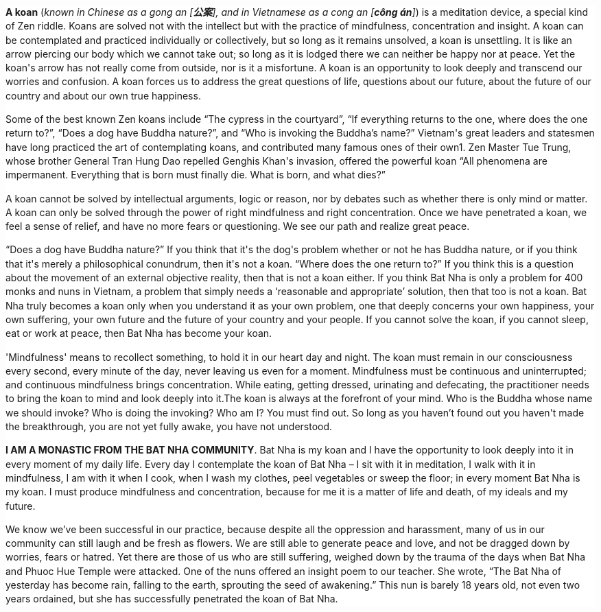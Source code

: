 **A koan** (_known in Chinese as a gong an [**公案**], and in Vietnamese as a cong an [**công án**]_) is a meditation device, a special kind of Zen riddle. Koans are solved not with the intellect but with the practice of mindfulness, concentration and insight. A koan can be contemplated and practiced individually or collectively, but so long as it remains unsolved, a koan is unsettling. It is like an arrow piercing our body which we cannot take out; so long as it is lodged there we can neither be happy nor at peace. Yet the koan's arrow has not really come from outside, nor is it a misfortune. A koan is an opportunity to look deeply and transcend our worries and confusion. A koan forces us to address the great questions of life, questions about our future, about the future of our country and about our own true happiness.

Some of the best known Zen koans include “The cypress in the courtyard”, “If everything returns to the one, where does the one return to?”, “Does a dog have Buddha nature?”, and “Who is invoking the Buddha’s name?” Vietnam's great leaders and statesmen have long practiced the art of contemplating koans, and contributed many famous ones of their own1. Zen Master Tue Trung, whose brother General Tran Hung Dao repelled Genghis Khan's invasion, offered the powerful koan “All phenomena are impermanent. Everything that is born must finally die. What is born, and what dies?”

A koan cannot be solved by intellectual arguments, logic or reason, nor by debates such as whether there is only mind or matter. A koan can only be solved through the power of right mindfulness and right concentration. Once we have penetrated a koan, we feel a sense of relief, and have no more fears or questioning. We see our path and realize great peace.

“Does a dog have Buddha nature?” If you think that it's the dog's problem whether or not he has Buddha nature, or if you think that it's merely a philosophical conundrum, then it's not a koan. “Where does the one return to?” If you think this is a question about the movement of an external objective reality, then that is not a koan either. If you think Bat Nha is only a problem for 400 monks and nuns in Vietnam, a problem that simply needs a ‘reasonable and appropriate’ solution, then that too is not a koan. Bat Nha truly becomes a koan only when you understand it as your own problem, one that deeply concerns your own happiness, your own suffering, your own future and the future of your country and your people. If you cannot solve the koan, if you cannot sleep, eat or work at peace, then Bat Nha has become your koan.

'Mindfulness' means to recollect something, to hold it in our heart day and night. The koan must remain in our consciousness every second, every minute of the day, never leaving us even for a moment. Mindfulness must be continuous and uninterrupted; and continuous mindfulness brings concentration. While eating, getting dressed, urinating and defecating, the practitioner needs to bring the koan to mind and look deeply into it.The koan is always at the forefront of your mind. Who is the Buddha whose name we should invoke? Who is doing the invoking? Who am I? You must find out. So long as you haven’t found out you haven't made the breakthrough, you are not yet fully awake, you have not understood.

**I AM A MONASTIC FROM THE BAT NHA COMMUNITY**. Bat Nha is my koan and I have the opportunity to look deeply into it in every moment of my daily life. Every day I contemplate the koan of Bat Nha – I sit with it in meditation, I walk with it in mindfulness, I am with it when I cook, when I wash my clothes, peel vegetables or sweep the floor; in every moment Bat Nha is my koan. I must produce mindfulness and concentration, because for me it is a matter of life and death, of my ideals and my future.

We know we’ve been successful in our practice, because despite all the oppression and harassment, many of us in our community can still laugh and be fresh as flowers. We are still able to generate peace and love, and not be dragged down by worries, fears or hatred. Yet there are those of us who are still suffering, weighed down by the trauma of the days when Bat Nha and Phuoc Hue Temple were attacked. One of the nuns offered an insight poem to our teacher. She wrote, “The Bat Nha of yesterday has become rain, falling to the earth, sprouting the seed of awakening.” This nun is barely 18 years old, not even two years ordained, but she has successfully penetrated the koan of Bat Nha.
